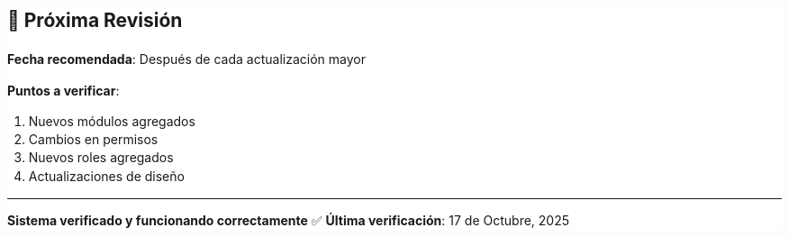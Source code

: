 
## 🔄 Próxima Revisión

**Fecha recomendada**: Después de cada actualización mayor

**Puntos a verificar**:
1. Nuevos módulos agregados
2. Cambios en permisos
3. Nuevos roles agregados
4. Actualizaciones de diseño

---

**Sistema verificado y funcionando correctamente** ✅
**Última verificación**: 17 de Octubre, 2025
